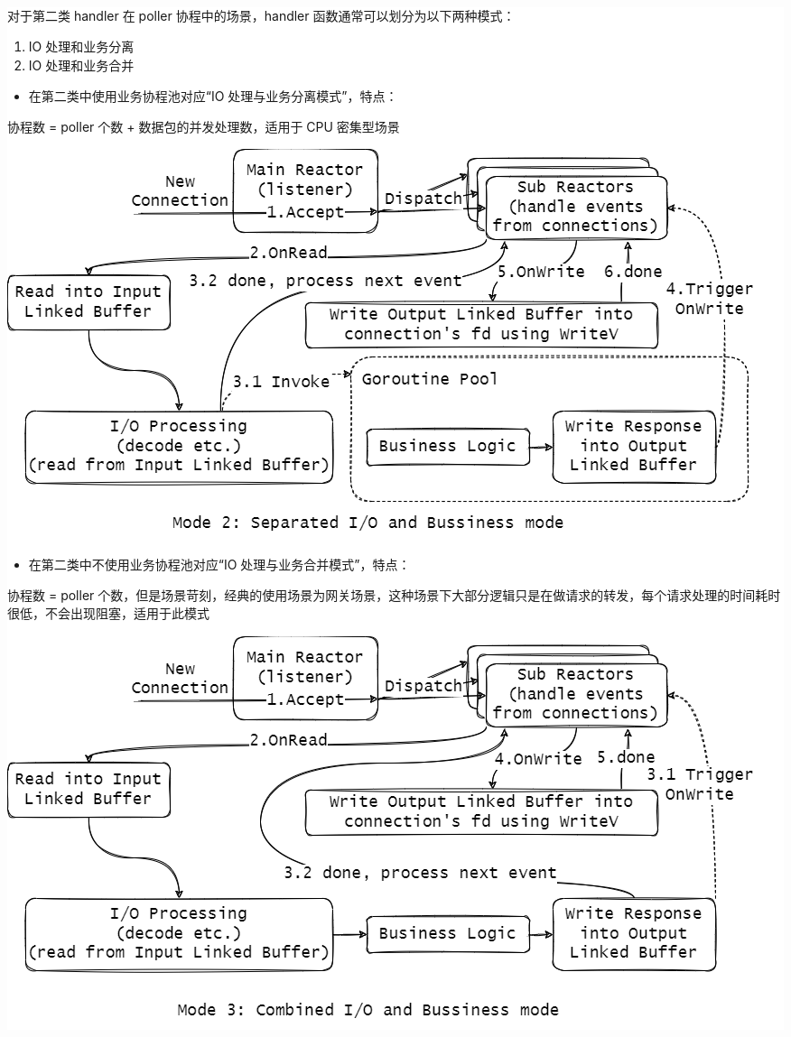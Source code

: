 

对于第二类 handler 在 poller 协程中的场景，handler 函数通常可以划分为以下两种模式：

1. IO 处理和业务分离
2. IO 处理和业务合并

* 在第二类中使用业务协程池对应“IO 处理与业务分离模式”，特点：

协程数 = poller 个数 + 数据包的并发处理数，适用于 CPU 密集型场景

![](./docs/pics/mode2.png)

* 在第二类中不使用业务协程池对应“IO 处理与业务合并模式”，特点：

协程数 = poller 个数，但是场景苛刻，经典的使用场景为网关场景，这种场景下大部分逻辑只是在做请求的转发，每个请求处理的时间耗时很低，不会出现阻塞，适用于此模式

![](./docs/pics/mode3.png)
